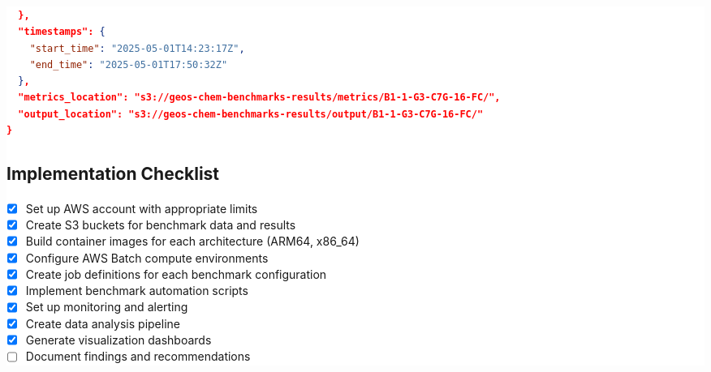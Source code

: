 ```json
  },
  "timestamps": {
    "start_time": "2025-05-01T14:23:17Z",
    "end_time": "2025-05-01T17:50:32Z"
  },
  "metrics_location": "s3://geos-chem-benchmarks-results/metrics/B1-1-G3-C7G-16-FC/",
  "output_location": "s3://geos-chem-benchmarks-results/output/B1-1-G3-C7G-16-FC/"
}
```

## Implementation Checklist

- [x] Set up AWS account with appropriate limits
- [x] Create S3 buckets for benchmark data and results
- [x] Build container images for each architecture (ARM64, x86_64)
- [x] Configure AWS Batch compute environments
- [x] Create job definitions for each benchmark configuration
- [x] Implement benchmark automation scripts
- [x] Set up monitoring and alerting
- [x] Create data analysis pipeline
- [x] Generate visualization dashboards
- [ ] Document findings and recommendations
